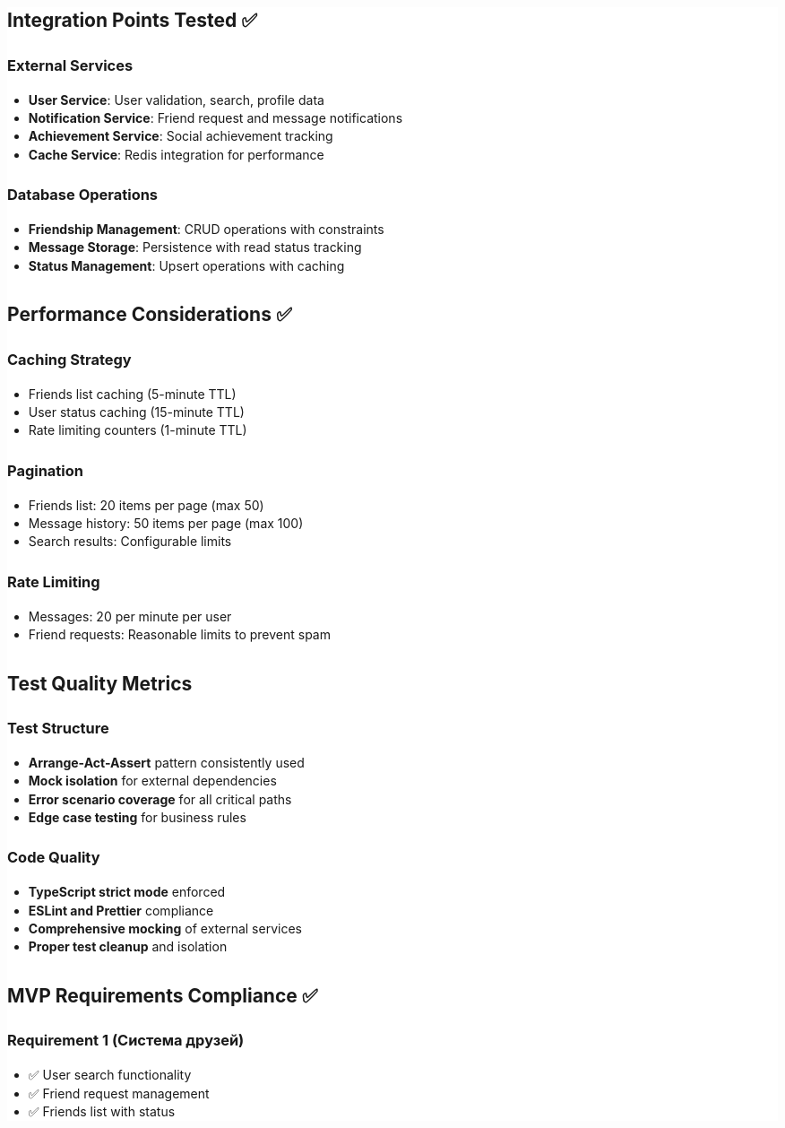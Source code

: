 ## Integration Points Tested ✅

### External Services
- **User Service**: User validation, search, profile data
- **Notification Service**: Friend request and message notifications
- **Achievement Service**: Social achievement tracking
- **Cache Service**: Redis integration for performance

### Database Operations
- **Friendship Management**: CRUD operations with constraints
- **Message Storage**: Persistence with read status tracking
- **Status Management**: Upsert operations with caching

## Performance Considerations ✅

### Caching Strategy
- Friends list caching (5-minute TTL)
- User status caching (15-minute TTL)
- Rate limiting counters (1-minute TTL)

### Pagination
- Friends list: 20 items per page (max 50)
- Message history: 50 items per page (max 100)
- Search results: Configurable limits

### Rate Limiting
- Messages: 20 per minute per user
- Friend requests: Reasonable limits to prevent spam

## Test Quality Metrics

### Test Structure
- **Arrange-Act-Assert** pattern consistently used
- **Mock isolation** for external dependencies
- **Error scenario coverage** for all critical paths
- **Edge case testing** for business rules

### Code Quality
- **TypeScript strict mode** enforced
- **ESLint and Prettier** compliance
- **Comprehensive mocking** of external services
- **Proper test cleanup** and isolation

## MVP Requirements Compliance ✅

### Requirement 1 (Система друзей)
- ✅ User search functionality
- ✅ Friend request management
- ✅ Friends list with status
